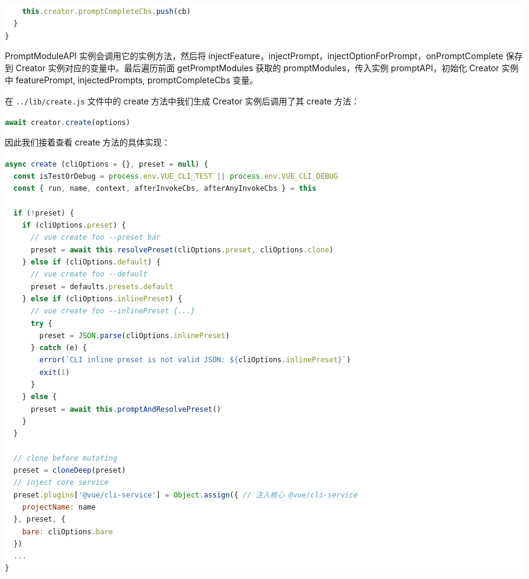 ```js
    this.creator.promptCompleteCbs.push(cb)
  }
}
```

PromptModuleAPI 实例会调用它的实例方法，然后将 injectFeature，injectPrompt，injectOptionForPrompt，onPromptComplete 保存到 Creator 实例对应的变量中。最后遍历前面 getPromptModules 获取的 promptModules，传入实例 promptAPI，初始化 Creator 实例中 featurePrompt, injectedPrompts, promptCompleteCbs 变量。

在 `../lib/create.js` 文件中的 create 方法中我们生成 Creator 实例后调用了其 create 方法：

```js
await creator.create(options)
```

因此我们接着查看 create 方法的具体实现：

```js
async create (cliOptions = {}, preset = null) {
  const isTestOrDebug = process.env.VUE_CLI_TEST || process.env.VUE_CLI_DEBUG
  const { run, name, context, afterInvokeCbs, afterAnyInvokeCbs } = this

  if (!preset) {
    if (cliOptions.preset) {
      // vue create foo --preset bar
      preset = await this.resolvePreset(cliOptions.preset, cliOptions.clone)
    } else if (cliOptions.default) {
      // vue create foo --default
      preset = defaults.presets.default
    } else if (cliOptions.inlinePreset) {
      // vue create foo --inlinePreset {...}
      try {
        preset = JSON.parse(cliOptions.inlinePreset)
      } catch (e) {
        error(`CLI inline preset is not valid JSON: ${cliOptions.inlinePreset}`)
        exit(1)
      }
    } else {
      preset = await this.promptAndResolvePreset()
    }
  }

  // clone before mutating
  preset = cloneDeep(preset)
  // inject core service
  preset.plugins['@vue/cli-service'] = Object.assign({ // 注入核心 @vue/cli-service
    projectName: name
  }, preset, {
    bare: cliOptions.bare
  })
  ...
}
```
